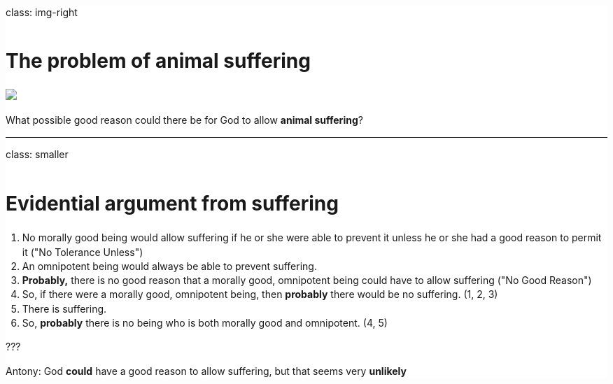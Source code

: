 class: img-right

# The problem of animal suffering

![](image-20210921112006366.png)

What possible good reason could there be for God to allow **animal suffering**?

---

class: smaller

# Evidential argument from suffering

1. No morally good being would allow suffering if he or she were able to prevent it unless he or she had a good reason to permit it ("No Tolerance Unless")
2. An omnipotent being would always be able to prevent suffering.
3. **Probably,** there is no good reason that a morally good, omnipotent being could have to allow suffering ("No Good Reason")
4. So, if there were a morally good, omnipotent being, then **probably** there would be no suffering. (1, 2, 3)
5. There is suffering.
6. So, **probably** there is no being who is both morally good and omnipotent. (4, 5)

???

Antony: God **could** have a good reason to allow suffering, but that seems very **unlikely**
